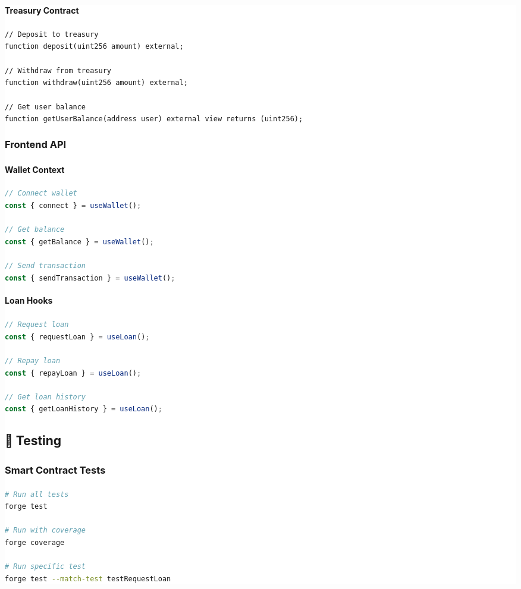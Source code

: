 #### Treasury Contract
```solidity
// Deposit to treasury
function deposit(uint256 amount) external;

// Withdraw from treasury
function withdraw(uint256 amount) external;

// Get user balance
function getUserBalance(address user) external view returns (uint256);
```

### Frontend API

#### Wallet Context
```typescript
// Connect wallet
const { connect } = useWallet();

// Get balance
const { getBalance } = useWallet();

// Send transaction
const { sendTransaction } = useWallet();
```

#### Loan Hooks
```typescript
// Request loan
const { requestLoan } = useLoan();

// Repay loan
const { repayLoan } = useLoan();

// Get loan history
const { getLoanHistory } = useLoan();
```

## 🧪 Testing

### Smart Contract Tests
```bash
# Run all tests
forge test

# Run with coverage
forge coverage

# Run specific test
forge test --match-test testRequestLoan
```
